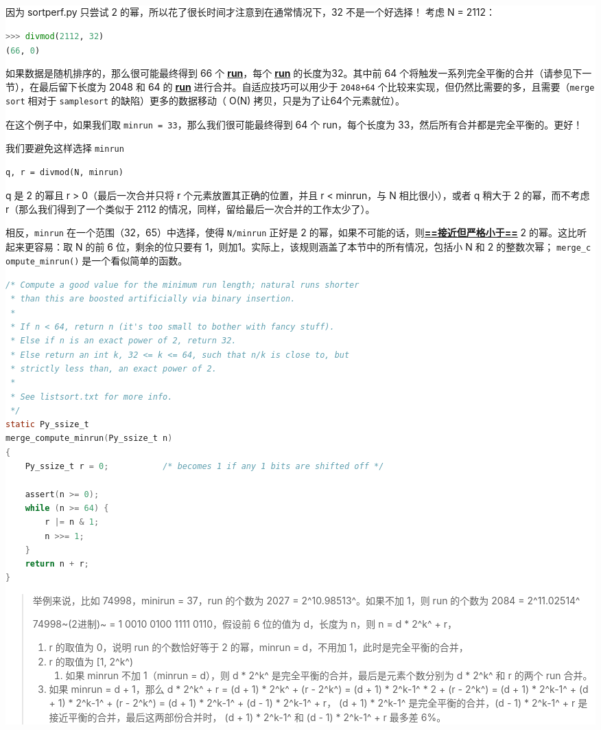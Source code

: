 因为 sortperf.py 只尝试 2 的幂，所以花了很长时间才注意到在通常情况下，32 不是一个好选择！ 考虑 N = 2112：

```python
>>> divmod(2112, 32)
(66, 0)
```

如果数据是随机排序的，那么很可能最终得到 66 个 <u>**run**</u>，每个 <u>**run**</u> 的长度为32。其中前 64 个将触发一系列完全平衡的合并（请参见下一节），在最后留下长度为 2048 和 64 的 <u>**run**</u> 进行合并。自适应技巧可以用少于 `2048+64` 个比较来实现，但仍然比需要的多，且需要（`mergesort` 相对于 `samplesort` 的缺陷）更多的数据移动（ O(N) 拷贝，只是为了让64个元素就位）。

在这个例子中，如果我们取 `minrun = 33`，那么我们很可能最终得到 64 个 run，每个长度为 33，然后所有合并都是完全平衡的。更好！

我们要避免这样选择 `minrun`

    q, r = divmod(N, minrun)

q 是 2 的幂且 r > 0（最后一次合并只将 r 个元素放置其正确的位置，并且 r < minrun，与 N 相比很小），或者 q 稍大于 2 的幂，而不考虑 r（那么我们得到了一个类似于 2112 的情况，同样，留给最后一次合并的工作太少了）。

相反，`minrun` 在一个范围（32，65）中选择，使得 `N/minrun` 正好是 2 的幂，如果不可能的话，则<u>**==接近但严格小于==**</u> 2 的幂。这比听起来更容易：取 N 的前 6 位，剩余的位只要有 1，则加1。实际上，该规则涵盖了本节中的所有情况，包括小 N 和 2 的整数次幂； `merge_compute_minrun()` 是一个看似简单的函数。

```C
/* Compute a good value for the minimum run length; natural runs shorter
 * than this are boosted artificially via binary insertion.
 *
 * If n < 64, return n (it's too small to bother with fancy stuff).
 * Else if n is an exact power of 2, return 32.
 * Else return an int k, 32 <= k <= 64, such that n/k is close to, but
 * strictly less than, an exact power of 2.
 *
 * See listsort.txt for more info.
 */
static Py_ssize_t
merge_compute_minrun(Py_ssize_t n)
{
    Py_ssize_t r = 0;           /* becomes 1 if any 1 bits are shifted off */

    assert(n >= 0);
    while (n >= 64) {
        r |= n & 1;
        n >>= 1;
    }
    return n + r;
}
```

> 举例来说，比如 74998，minirun = 37，run 的个数为 2027 = 2^10.98513^。如果不加 1，则 run 的个数为 2084 = 2^11.02514^
>
> 74998~(2进制)~ = 1 0010 0100 1111 0110，假设前 6 位的值为 d，长度为 n，则 n = d * 2^k^ +  r，
>
> 1. r 的取值为 0，说明 run 的个数恰好等于 2 的幂，minrun = d，不用加 1，此时是完全平衡的合并，
> 2. r 的取值为 [1, 2^k^)
>    1. 如果 minrun 不加 1（minrun = d），则 d * 2^k^ 是完全平衡的合并，最后是元素个数分别为 d * 2^k^ 和 r 的两个 run 合并。
>   2. 如果 minrun = d + 1，那么 d * 2^k^ +  r = (d + 1) * 2^k^ + (r - 2^k^) = (d + 1) * 2^k-1^ * 2 + (r - 2^k^) = (d + 1) * 2^k-1^ + (d + 1) * 2^k-1^ + (r - 2^k^)  =  (d + 1) * 2^k-1^ + (d - 1) * 2^k-1^ + r， (d + 1) * 2^k-1^ 是完全平衡的合并，(d - 1) * 2^k-1^ + r 是接近平衡的合并，最后这两部份合并时， (d + 1) * 2^k-1^ 和 (d - 1) * 2^k-1^ + r  最多差 6%。
> 
